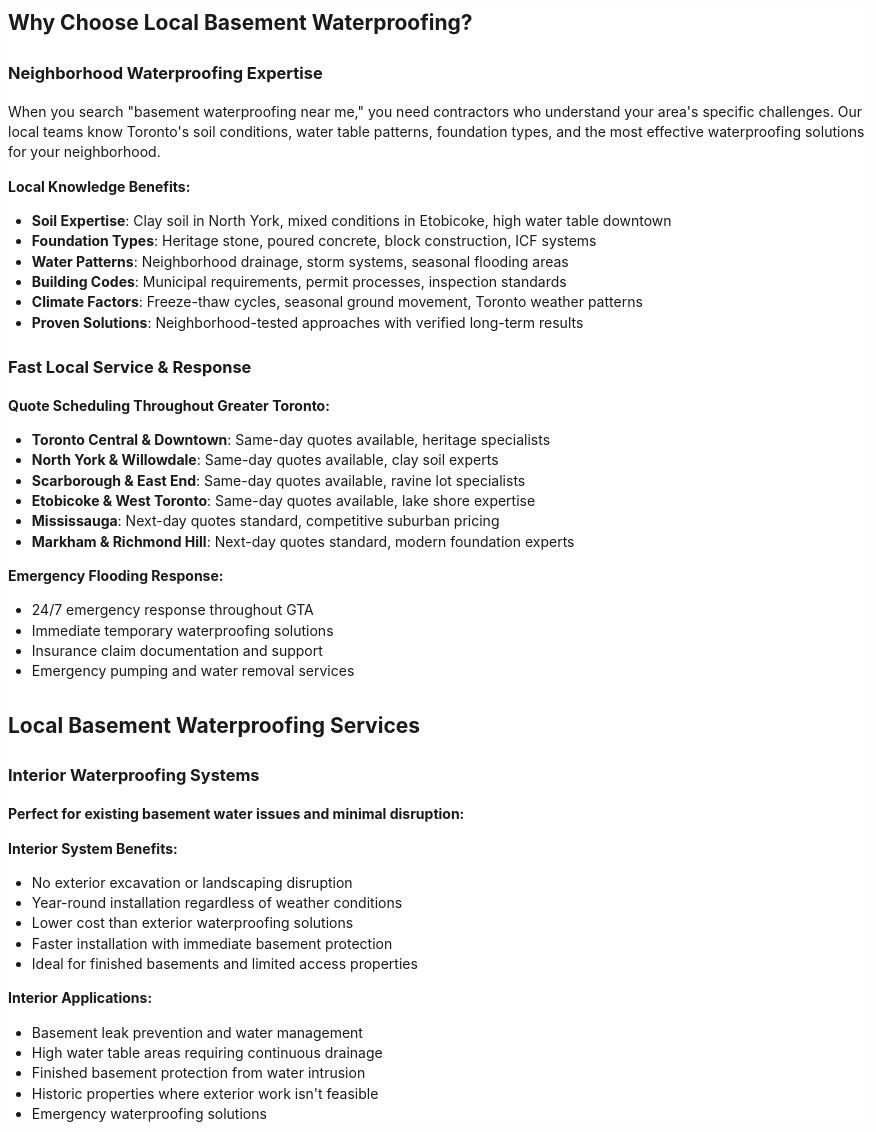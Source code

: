</div>

## Why Choose Local Basement Waterproofing?

### Neighborhood Waterproofing Expertise
When you search "basement waterproofing near me," you need contractors who understand your area's specific challenges. Our local teams know Toronto's soil conditions, water table patterns, foundation types, and the most effective waterproofing solutions for your neighborhood.

**Local Knowledge Benefits:**
- **Soil Expertise**: Clay soil in North York, mixed conditions in Etobicoke, high water table downtown
- **Foundation Types**: Heritage stone, poured concrete, block construction, ICF systems
- **Water Patterns**: Neighborhood drainage, storm systems, seasonal flooding areas
- **Building Codes**: Municipal requirements, permit processes, inspection standards
- **Climate Factors**: Freeze-thaw cycles, seasonal ground movement, Toronto weather patterns
- **Proven Solutions**: Neighborhood-tested approaches with verified long-term results

### Fast Local Service & Response
**Quote Scheduling Throughout Greater Toronto:**
- **Toronto Central & Downtown**: Same-day quotes available, heritage specialists
- **North York & Willowdale**: Same-day quotes available, clay soil experts
- **Scarborough & East End**: Same-day quotes available, ravine lot specialists
- **Etobicoke & West Toronto**: Same-day quotes available, lake shore expertise
- **Mississauga**: Next-day quotes standard, competitive suburban pricing
- **Markham & Richmond Hill**: Next-day quotes standard, modern foundation experts

**Emergency Flooding Response:**
- 24/7 emergency response throughout GTA
- Immediate temporary waterproofing solutions
- Insurance claim documentation and support
- Emergency pumping and water removal services

## Local Basement Waterproofing Services

### Interior Waterproofing Systems
**Perfect for existing basement water issues and minimal disruption:**

**Interior System Benefits:**
- No exterior excavation or landscaping disruption
- Year-round installation regardless of weather conditions
- Lower cost than exterior waterproofing solutions
- Faster installation with immediate basement protection
- Ideal for finished basements and limited access properties

**Interior Applications:**
- Basement leak prevention and water management
- High water table areas requiring continuous drainage
- Finished basement protection from water intrusion
- Historic properties where exterior work isn't feasible
- Emergency waterproofing solutions
